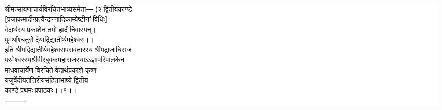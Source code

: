 श्रीमत्सायणाचार्यविरचितभाष्यसमेता— (२ द्वितीयकाण्डे  
[प्रजाकमादीन्प्रत्यैन्द्राग्नादिकाम्येष्टीनां विधिः]  
वेदार्थस्य प्रकाशेन तमो हार्दं निवारयन्।  
पुमर्थांश्चतुरो देयाद्रिद्यातीर्थमहेश्वरः।।  
इति श्रीमद्विद्यातीर्थमहेश्वरापरावतारस्य श्रीमद्राजाधिराज  
परमेश्वरस्यश्रीवीरबुक्कमहाराजस्याऽऽज्ञापरिपालकेन  
माधवाचार्येण विरचिते वेदार्थप्रकाशे कृष्ण  
यजुर्वेदीयतत्तिरीयसंहिताभाष्ये द्वितीय  
काण्डे प्रथमः प्रपाठकः।।१।।  
———  